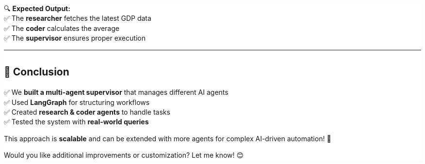 🔍 **Expected Output:**  
✅ The **researcher** fetches the latest GDP data  
✅ The **coder** calculates the average  
✅ The **supervisor** ensures proper execution  

---

## 🎉 **Conclusion**  

✅ We **built a multi-agent supervisor** that manages different AI agents  
✅ Used **LangGraph** for structuring workflows  
✅ Created **research & coder agents** to handle tasks  
✅ Tested the system with **real-world queries**  

This approach is **scalable** and can be extended with more agents for complex AI-driven automation! 🚀  

Would you like additional improvements or customization? Let me know! 😊